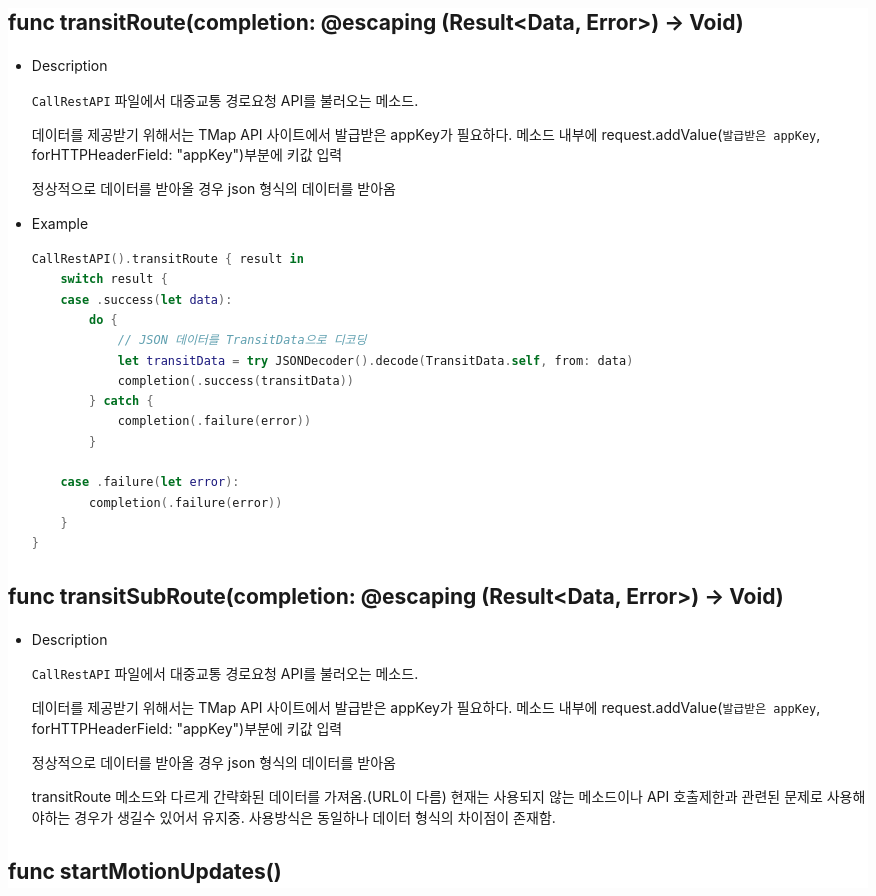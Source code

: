 



## func transitRoute(completion: @escaping (Result<Data, Error>) -> Void)

- Description

    `CallRestAPI` 파일에서 대중교통 경로요청 API를 불러오는 메소드.

    데이터를 제공받기 위해서는 TMap API 사이트에서 발급받은 appKey가 필요하다. 
    메소드 내부에 request.addValue(`발급받은 appKey`, forHTTPHeaderField: "appKey")부분에 키값 입력
    
    정상적으로 데이터를 받아올 경우 json 형식의 데이터를 받아옴
    
- Example

    ```swift
    CallRestAPI().transitRoute { result in
        switch result {
        case .success(let data):
            do {
                // JSON 데이터를 TransitData으로 디코딩
                let transitData = try JSONDecoder().decode(TransitData.self, from: data)
                completion(.success(transitData))
            } catch {
                completion(.failure(error))
            }

        case .failure(let error):
            completion(.failure(error))
        }
    }
    ```





## func transitSubRoute(completion: @escaping (Result<Data, Error>) -> Void)

- Description

    `CallRestAPI` 파일에서 대중교통 경로요청 API를 불러오는 메소드.

    데이터를 제공받기 위해서는 TMap API 사이트에서 발급받은 appKey가 필요하다. 
    메소드 내부에 request.addValue(`발급받은 appKey`, forHTTPHeaderField: "appKey")부분에 키값 입력
    
    정상적으로 데이터를 받아올 경우 json 형식의 데이터를 받아옴
    
    transitRoute 메소드와 다르게 간략화된 데이터를 가져옴.(URL이 다름) 현재는 사용되지 않는 메소드이나 API 호출제한과 관련된 문제로 사용해야하는 경우가 생길수 있어서 유지중. 사용방식은 동일하나 데이터 형식의 차이점이 존재함.





## func startMotionUpdates()
